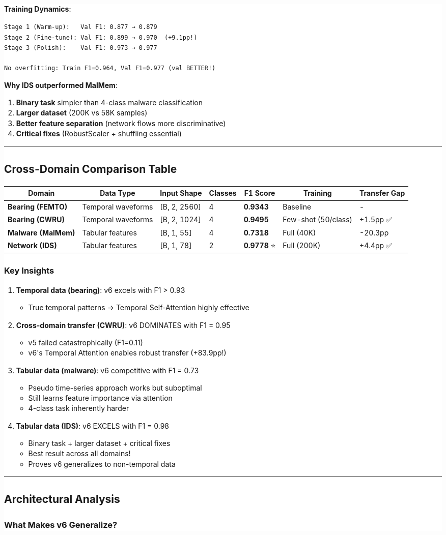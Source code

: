 **Training Dynamics**:
```
Stage 1 (Warm-up):   Val F1: 0.877 → 0.879
Stage 2 (Fine-tune): Val F1: 0.899 → 0.970  (+9.1pp!)
Stage 3 (Polish):    Val F1: 0.973 → 0.977

No overfitting: Train F1=0.964, Val F1=0.977 (val BETTER!)
```

**Why IDS outperformed MalMem**:
1. **Binary task** simpler than 4-class malware classification
2. **Larger dataset** (200K vs 58K samples)
3. **Better feature separation** (network flows more discriminative)
4. **Critical fixes** (RobustScaler + shuffling essential)

---

## Cross-Domain Comparison Table

| Domain | Data Type | Input Shape | Classes | F1 Score | Training | Transfer Gap |
|--------|-----------|-------------|---------|----------|----------|--------------|
| **Bearing (FEMTO)** | Temporal waveforms | [B, 2, 2560] | 4 | **0.9343** | Baseline | - |
| **Bearing (CWRU)** | Temporal waveforms | [B, 2, 1024] | 4 | **0.9495** | Few-shot (50/class) | +1.5pp ✅ |
| **Malware (MalMem)** | Tabular features | [B, 1, 55] | 4 | **0.7318** | Full (40K) | -20.3pp |
| **Network (IDS)** | Tabular features | [B, 1, 78] | 2 | **0.9778** ⭐ | Full (200K) | +4.4pp ✅ |

### Key Insights

1. **Temporal data (bearing)**: v6 excels with F1 > 0.93
   - True temporal patterns → Temporal Self-Attention highly effective

2. **Cross-domain transfer (CWRU)**: v6 DOMINATES with F1 = 0.95
   - v5 failed catastrophically (F1=0.11)
   - v6's Temporal Attention enables robust transfer (+83.9pp!)

3. **Tabular data (malware)**: v6 competitive with F1 = 0.73
   - Pseudo time-series approach works but suboptimal
   - Still learns feature importance via attention
   - 4-class task inherently harder

4. **Tabular data (IDS)**: v6 EXCELS with F1 = 0.98
   - Binary task + larger dataset + critical fixes
   - Best result across all domains!
   - Proves v6 generalizes to non-temporal data

---

## Architectural Analysis

### What Makes v6 Generalize?
